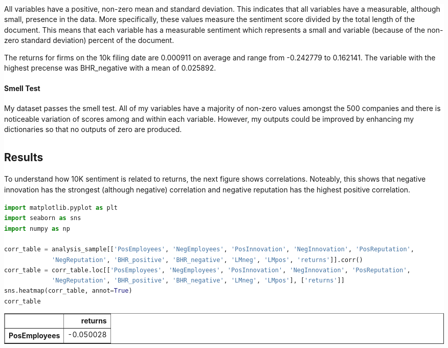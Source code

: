 

All variables have a positive, non-zero mean and standard deviation. This indicates that all variables have a measurable, although small, presence in the data. More specifically, these values measure the sentiment score divided by the total length of the document. This means that each variable has a measurable sentiment which represents a small and variable (because of the non-zero standard deviation) percent of the document. 

The returns for firms on the 10k filing date are 0.000911 on average and range from -0.242779 to 0.162141. The variable with the highest precense was BHR_negative with a mean of 0.025892. 	

#### Smell Test
My dataset passes the smell test. All of my variables have a majority of non-zero values amongst the 500 companies and there is noticeable variation of scores among and within each variable. However, my outputs could be improved by enhancing my dictionaries so that no outputs of zero are produced. 

## Results

To understand how 10K sentiment is related to returns, the next figure shows correlations. Noteably, this shows that negative innovation has the strongest (although negative) correlation and negative reputation has the highest positive correlation. 



```python
import matplotlib.pyplot as plt
import seaborn as sns
import numpy as np

corr_table = analysis_sample[['PosEmployees', 'NegEmployees', 'PosInnovation', 'NegInnovation', 'PosReputation', 
             'NegReputation', 'BHR_positive', 'BHR_negative', 'LMneg', 'LMpos', 'returns']].corr()
corr_table = corr_table.loc[['PosEmployees', 'NegEmployees', 'PosInnovation', 'NegInnovation', 'PosReputation', 
             'NegReputation', 'BHR_positive', 'BHR_negative', 'LMneg', 'LMpos'], ['returns']]
sns.heatmap(corr_table, annot=True)
corr_table
```




<div>
<style scoped>
    .dataframe tbody tr th:only-of-type {
        vertical-align: middle;
    }

    .dataframe tbody tr th {
        vertical-align: top;
    }

    .dataframe thead th {
        text-align: right;
    }
</style>
<table border="1" class="dataframe">
  <thead>
    <tr style="text-align: right;">
      <th></th>
      <th>returns</th>
    </tr>
  </thead>
  <tbody>
    <tr>
      <th>PosEmployees</th>
      <td>-0.050028</td>
    </tr>
    <tr>